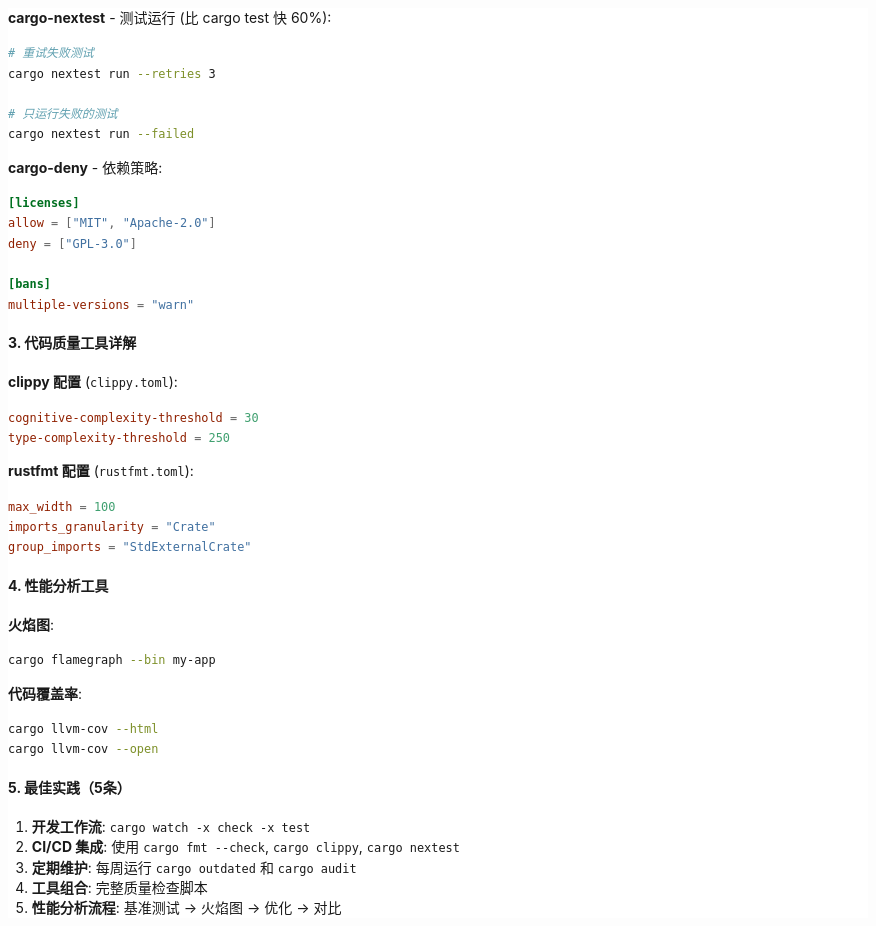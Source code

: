 **cargo-nextest** - 测试运行 (比 cargo test 快 60%):

```bash
# 重试失败测试
cargo nextest run --retries 3

# 只运行失败的测试
cargo nextest run --failed
```

**cargo-deny** - 依赖策略:

```toml
[licenses]
allow = ["MIT", "Apache-2.0"]
deny = ["GPL-3.0"]

[bans]
multiple-versions = "warn"
```

#### 3. 代码质量工具详解

**clippy 配置** (`clippy.toml`):

```toml
cognitive-complexity-threshold = 30
type-complexity-threshold = 250
```

**rustfmt 配置** (`rustfmt.toml`):

```toml
max_width = 100
imports_granularity = "Crate"
group_imports = "StdExternalCrate"
```

#### 4. 性能分析工具

**火焰图**:

```bash
cargo flamegraph --bin my-app
```

**代码覆盖率**:

```bash
cargo llvm-cov --html
cargo llvm-cov --open
```

#### 5. 最佳实践（5条）

1. **开发工作流**: `cargo watch -x check -x test`
2. **CI/CD 集成**: 使用 `cargo fmt --check`, `cargo clippy`, `cargo nextest`
3. **定期维护**: 每周运行 `cargo outdated` 和 `cargo audit`
4. **工具组合**: 完整质量检查脚本
5. **性能分析流程**: 基准测试 → 火焰图 → 优化 → 对比
